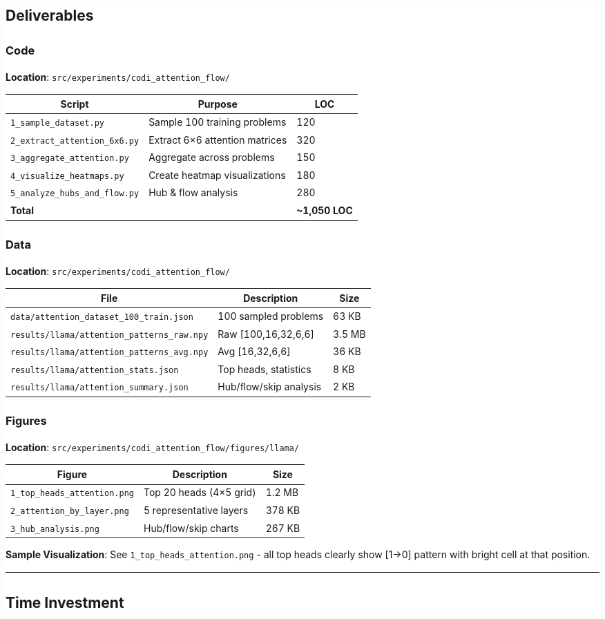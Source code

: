 
## Deliverables

### Code

**Location**: `src/experiments/codi_attention_flow/`

| Script | Purpose | LOC |
|--------|---------|-----|
| `1_sample_dataset.py` | Sample 100 training problems | 120 |
| `2_extract_attention_6x6.py` | Extract 6×6 attention matrices | 320 |
| `3_aggregate_attention.py` | Aggregate across problems | 150 |
| `4_visualize_heatmaps.py` | Create heatmap visualizations | 180 |
| `5_analyze_hubs_and_flow.py` | Hub & flow analysis | 280 |
| **Total** | | **~1,050 LOC** |

### Data

**Location**: `src/experiments/codi_attention_flow/`

| File | Description | Size |
|------|-------------|------|
| `data/attention_dataset_100_train.json` | 100 sampled problems | 63 KB |
| `results/llama/attention_patterns_raw.npy` | Raw [100,16,32,6,6] | 3.5 MB |
| `results/llama/attention_patterns_avg.npy` | Avg [16,32,6,6] | 36 KB |
| `results/llama/attention_stats.json` | Top heads, statistics | 8 KB |
| `results/llama/attention_summary.json` | Hub/flow/skip analysis | 2 KB |

### Figures

**Location**: `src/experiments/codi_attention_flow/figures/llama/`

| Figure | Description | Size |
|--------|-------------|------|
| `1_top_heads_attention.png` | Top 20 heads (4×5 grid) | 1.2 MB |
| `2_attention_by_layer.png` | 5 representative layers | 378 KB |
| `3_hub_analysis.png` | Hub/flow/skip charts | 267 KB |

**Sample Visualization**: See `1_top_heads_attention.png` - all top heads clearly show [1→0] pattern with bright cell at that position.

---

## Time Investment
